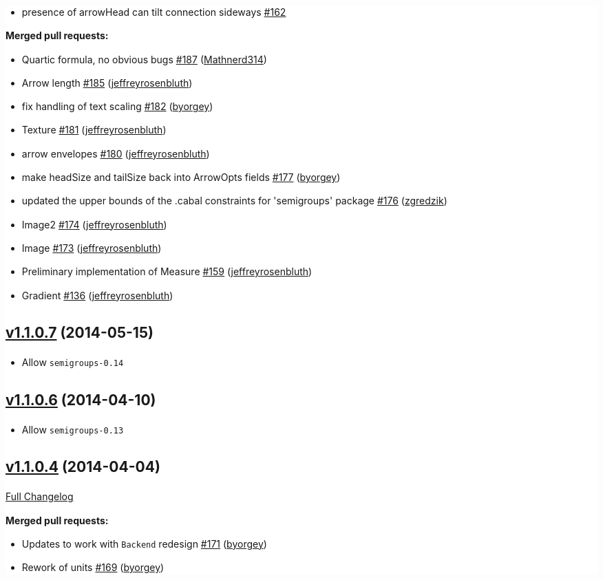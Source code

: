 - presence of arrowHead can tilt connection sideways [\#162](https://github.com/diagrams/diagrams-lib/issues/162)

**Merged pull requests:**

- Quartic formula, no obvious bugs [\#187](https://github.com/diagrams/diagrams-lib/pull/187) ([Mathnerd314](https://github.com/Mathnerd314))

- Arrow length [\#185](https://github.com/diagrams/diagrams-lib/pull/185) ([jeffreyrosenbluth](https://github.com/jeffreyrosenbluth))

- fix handling of text scaling [\#182](https://github.com/diagrams/diagrams-lib/pull/182) ([byorgey](https://github.com/byorgey))

- Texture [\#181](https://github.com/diagrams/diagrams-lib/pull/181) ([jeffreyrosenbluth](https://github.com/jeffreyrosenbluth))

- arrow envelopes [\#180](https://github.com/diagrams/diagrams-lib/pull/180) ([jeffreyrosenbluth](https://github.com/jeffreyrosenbluth))

- make headSize and tailSize back into ArrowOpts fields [\#177](https://github.com/diagrams/diagrams-lib/pull/177) ([byorgey](https://github.com/byorgey))

- updated the upper bounds of the .cabal constraints for 'semigroups' package [\#176](https://github.com/diagrams/diagrams-lib/pull/176) ([zgredzik](https://github.com/zgredzik))

- Image2 [\#174](https://github.com/diagrams/diagrams-lib/pull/174) ([jeffreyrosenbluth](https://github.com/jeffreyrosenbluth))

- Image [\#173](https://github.com/diagrams/diagrams-lib/pull/173) ([jeffreyrosenbluth](https://github.com/jeffreyrosenbluth))

- Preliminary implementation of Measure [\#159](https://github.com/diagrams/diagrams-lib/pull/159) ([jeffreyrosenbluth](https://github.com/jeffreyrosenbluth))

- Gradient [\#136](https://github.com/diagrams/diagrams-lib/pull/136) ([jeffreyrosenbluth](https://github.com/jeffreyrosenbluth))

## [v1.1.0.7]() (2014-05-15)

- Allow `semigroups-0.14`

## [v1.1.0.6]() (2014-04-10)

- Allow `semigroups-0.13`

## [v1.1.0.4](https://github.com/diagrams/diagrams-lib/tree/v1.1.0.4) (2014-04-04)

[Full Changelog](https://github.com/diagrams/diagrams-lib/compare/v1.1.0.2...v1.1.0.4)

**Merged pull requests:**

- Updates to work with `Backend` redesign [\#171](https://github.com/diagrams/diagrams-lib/pull/171) ([byorgey](https://github.com/byorgey))

- Rework of units [\#169](https://github.com/diagrams/diagrams-lib/pull/169) ([byorgey](https://github.com/byorgey))
